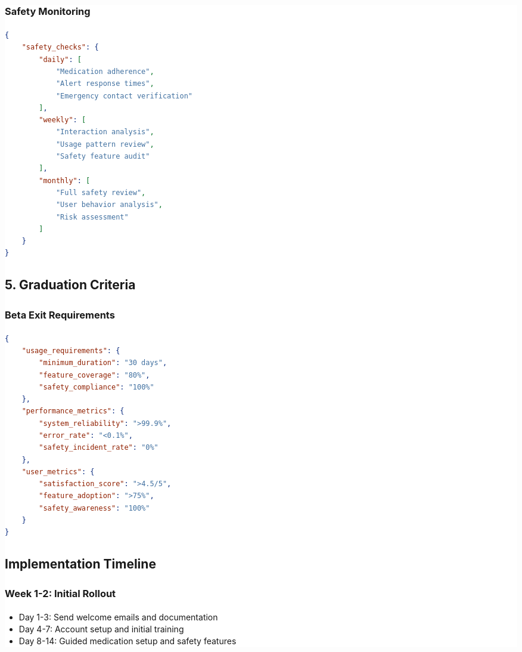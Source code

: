 ### Safety Monitoring
```json
{
    "safety_checks": {
        "daily": [
            "Medication adherence",
            "Alert response times",
            "Emergency contact verification"
        ],
        "weekly": [
            "Interaction analysis",
            "Usage pattern review",
            "Safety feature audit"
        ],
        "monthly": [
            "Full safety review",
            "User behavior analysis",
            "Risk assessment"
        ]
    }
}
```

## 5. Graduation Criteria

### Beta Exit Requirements
```json
{
    "usage_requirements": {
        "minimum_duration": "30 days",
        "feature_coverage": "80%",
        "safety_compliance": "100%"
    },
    "performance_metrics": {
        "system_reliability": ">99.9%",
        "error_rate": "<0.1%",
        "safety_incident_rate": "0%"
    },
    "user_metrics": {
        "satisfaction_score": ">4.5/5",
        "feature_adoption": ">75%",
        "safety_awareness": "100%"
    }
}
```

## Implementation Timeline

### Week 1-2: Initial Rollout
- Day 1-3: Send welcome emails and documentation
- Day 4-7: Account setup and initial training
- Day 8-14: Guided medication setup and safety features
